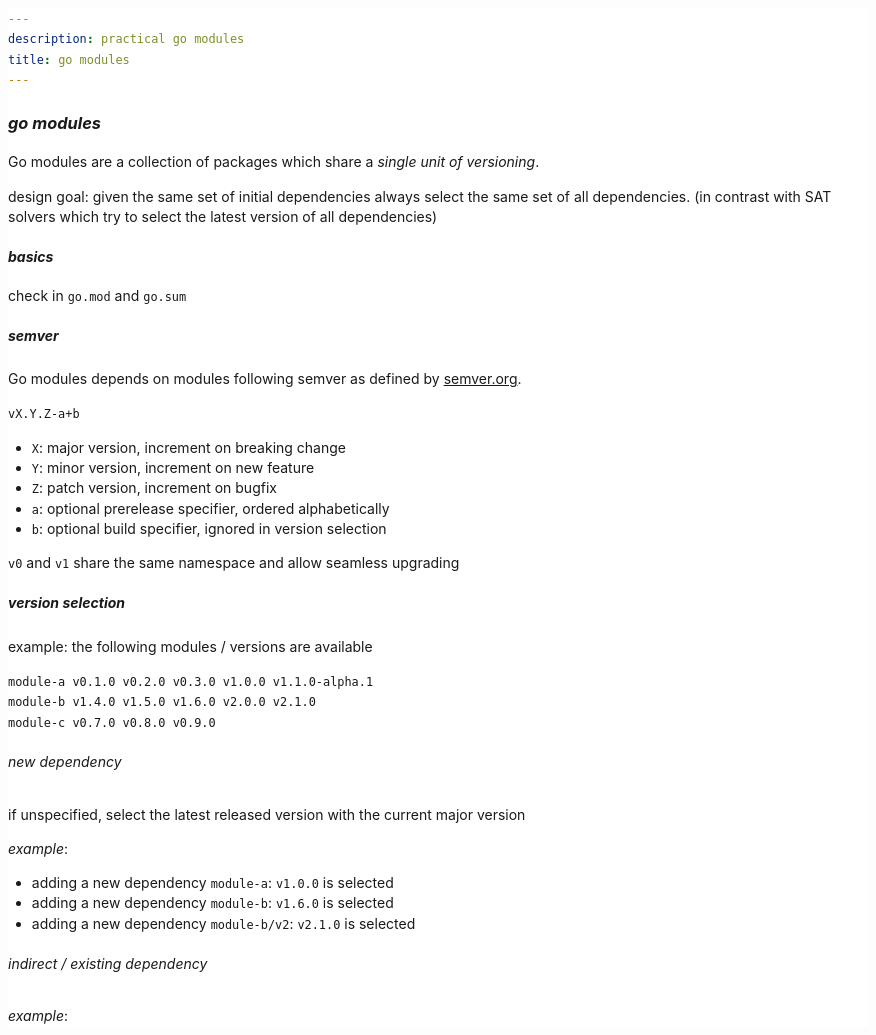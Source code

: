 ```yaml
---
description: practical go modules
title: go modules
---
```


### _go modules_

Go modules are a collection of packages which share a
_single unit of versioning_.

design goal: given the same set of initial dependencies
always select the same set of all dependencies.
(in contrast with SAT solvers which try to select the latest version of all dependencies)

#### _basics_

check in `go.mod` and `go.sum`

##### _semver_

Go modules depends on modules following semver as defined by
[semver.org](https://semver.org/).

`vX.Y.Z-a+b`

- `X`: major version, increment on breaking change
- `Y`: minor version, increment on new feature
- `Z`: patch version, increment on bugfix
- `a`: optional prerelease specifier, ordered alphabetically
- `b`: optional build specifier, ignored in version selection

`v0` and `v1` share the same namespace and allow seamless upgrading

##### _version_ selection

example: the following modules / versions are available

```txt
module-a v0.1.0 v0.2.0 v0.3.0 v1.0.0 v1.1.0-alpha.1
module-b v1.4.0 v1.5.0 v1.6.0 v2.0.0 v2.1.0
module-c v0.7.0 v0.8.0 v0.9.0
```

###### _new_ dependency

if unspecified, select the latest released version with the current major version

_example_:

- adding a new dependency `module-a`: `v1.0.0` is selected
- adding a new dependency `module-b`: `v1.6.0` is selected
- adding a new dependency `module-b/v2`: `v2.1.0` is selected

###### _indirect_ / existing dependency

_example_:
